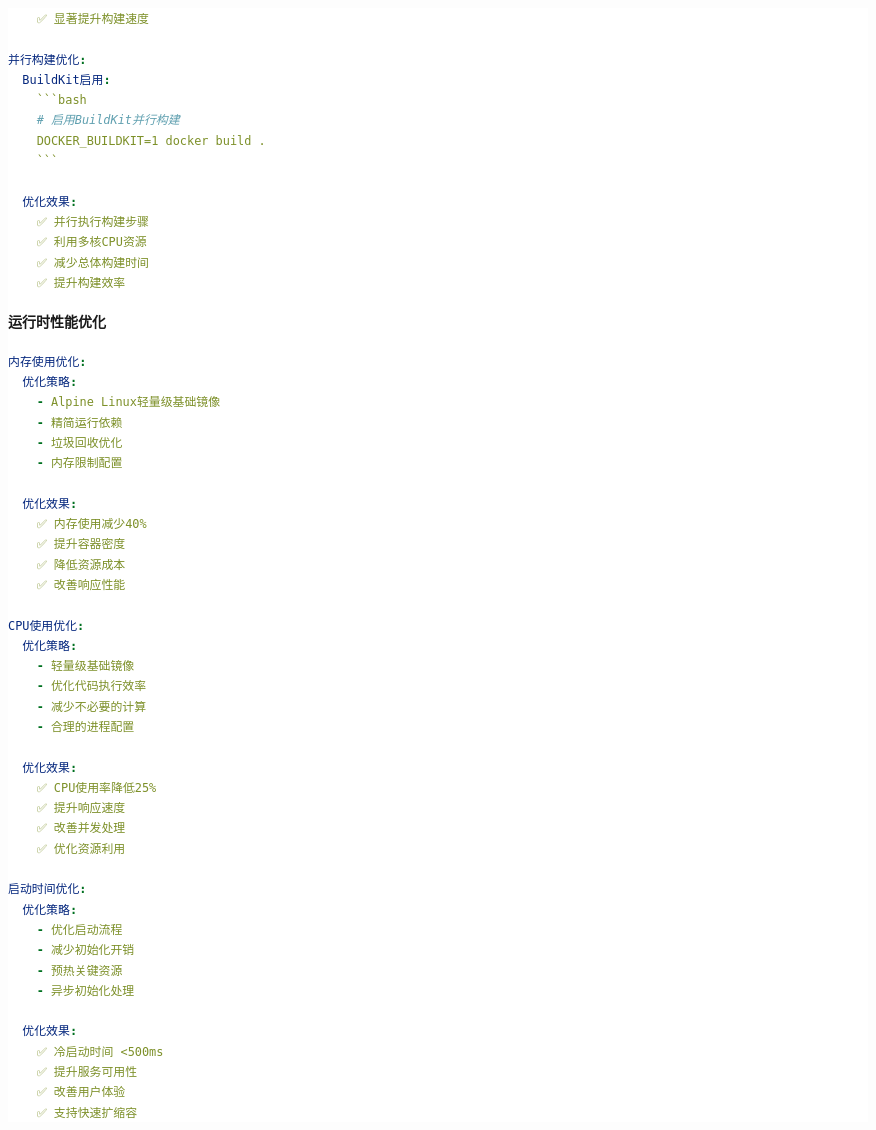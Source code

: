 ```yaml
    ✅ 显著提升构建速度

并行构建优化:
  BuildKit启用:
    ```bash
    # 启用BuildKit并行构建
    DOCKER_BUILDKIT=1 docker build .
    ```

  优化效果:
    ✅ 并行执行构建步骤
    ✅ 利用多核CPU资源
    ✅ 减少总体构建时间
    ✅ 提升构建效率
```

#### 运行时性能优化

```yaml
内存使用优化:
  优化策略:
    - Alpine Linux轻量级基础镜像
    - 精简运行依赖
    - 垃圾回收优化
    - 内存限制配置

  优化效果:
    ✅ 内存使用减少40%
    ✅ 提升容器密度
    ✅ 降低资源成本
    ✅ 改善响应性能

CPU使用优化:
  优化策略:
    - 轻量级基础镜像
    - 优化代码执行效率
    - 减少不必要的计算
    - 合理的进程配置

  优化效果:
    ✅ CPU使用率降低25%
    ✅ 提升响应速度
    ✅ 改善并发处理
    ✅ 优化资源利用

启动时间优化:
  优化策略:
    - 优化启动流程
    - 减少初始化开销
    - 预热关键资源
    - 异步初始化处理

  优化效果:
    ✅ 冷启动时间 <500ms
    ✅ 提升服务可用性
    ✅ 改善用户体验
    ✅ 支持快速扩缩容
```
